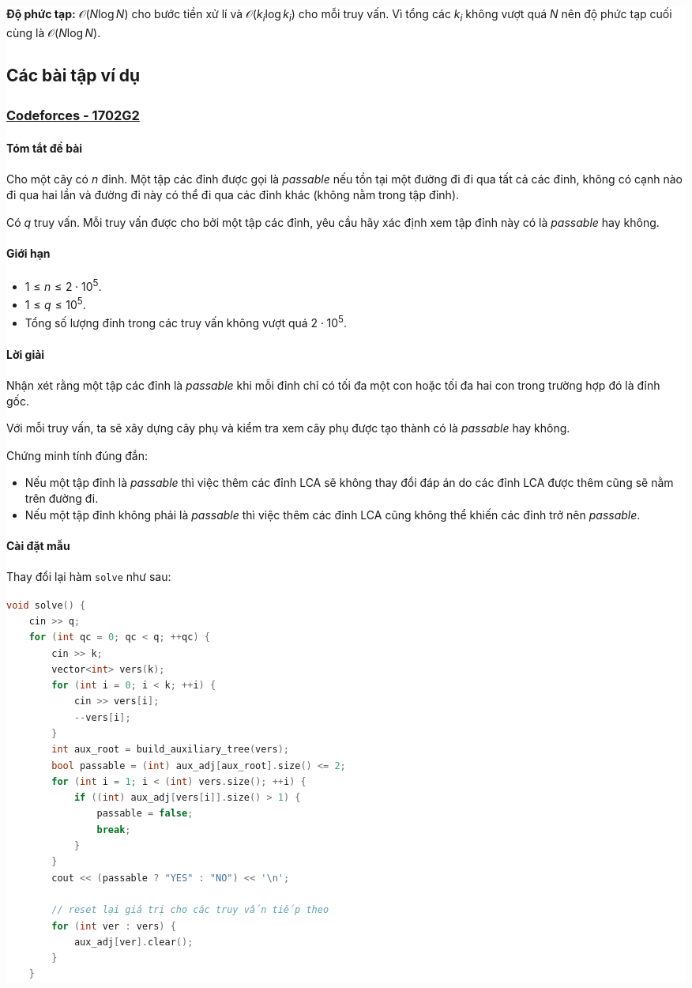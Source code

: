 **Độ phức tạp:** $\mathcal{O}(N\log{N})$ cho bước tiền xử lí và $\mathcal{O}(k_i\log{k_i})$ cho mỗi truy vấn. Vì tổng các $k_i$ không vượt quá $N$ nên độ phức tạp cuối cùng là $\mathcal{O}(N\log{N})$.

## Các bài tập ví dụ

### [Codeforces - 1702G2](https://codeforces.com/contest/1702/problem/G2)

#### Tóm tắt đề bài

Cho một cây có $n$ đỉnh. Một tập các đỉnh được gọi là *passable* nếu tồn tại một đường đi đi qua tất cả các đỉnh, không có cạnh nào đi qua hai lần và đường đi này có thể đi qua các đỉnh khác (không nằm trong tập đỉnh).

Có $q$ truy vấn. Mỗi truy vấn được cho bởi một tập các đỉnh, yêu cầu hãy xác định xem tập đỉnh này có là *passable* hay không.

#### Giới hạn

- $1 \le n \le 2 \cdot 10^5$.
- $1 \le q \le 10^5$.
- Tổng số lượng đỉnh trong các truy vấn không vượt quá $2 \cdot 10^5$.

#### Lời giải

Nhận xét rằng một tập các đỉnh là *passable* khi mỗi đỉnh chỉ có tối đa một con hoặc tối đa hai con trong trường hợp đó là đỉnh gốc.

Với mỗi truy vấn, ta sẽ xây dựng cây phụ và kiểm tra xem cây phụ được tạo thành có là *passable* hay không.

Chứng minh tính đúng đắn:
- Nếu một tập đỉnh là *passable* thì việc thêm các đỉnh LCA sẽ không thay đổi đáp án do các đỉnh LCA được thêm cũng sẽ nằm trên đường đi.
- Nếu một tập đỉnh không phải là *passable* thì việc thêm các đỉnh LCA cũng không thể khiến các đỉnh trở nên *passable*.

#### Cài đặt mẫu

Thay đổi lại hàm `solve` như sau:
```cpp
void solve() {
    cin >> q;
    for (int qc = 0; qc < q; ++qc) {
        cin >> k;
        vector<int> vers(k);
        for (int i = 0; i < k; ++i) {
            cin >> vers[i];
            --vers[i];
        }
        int aux_root = build_auxiliary_tree(vers);
        bool passable = (int) aux_adj[aux_root].size() <= 2;
        for (int i = 1; i < (int) vers.size(); ++i) {
            if ((int) aux_adj[vers[i]].size() > 1) {
                passable = false;
                break;
            }
        }
        cout << (passable ? "YES" : "NO") << '\n';

        // reset lại giá trị cho các truy vấn tiếp theo
        for (int ver : vers) {
            aux_adj[ver].clear();
        }
    }
```